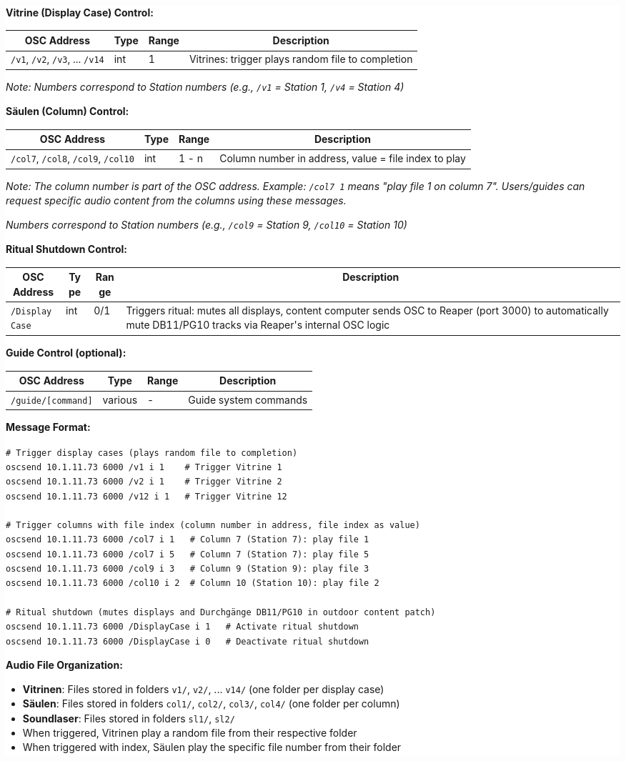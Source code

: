 **Vitrine (Display Case) Control:**

| OSC Address | Type | Range | Description |
|-------------|------|-------|-------------|
| `/v1`, `/v2`, `/v3`, ... `/v14` | int | 1 | Vitrines: trigger plays random file to completion |

*Note: Numbers correspond to Station numbers (e.g., `/v1` = Station 1, `/v4` = Station 4)*

**Säulen (Column) Control:**

| OSC Address | Type | Range | Description |
|-------------|------|-------|-------------|
| `/col7`, `/col8`, `/col9`, `/col10` | int | 1 - n | Column number in address, value = file index to play |

*Note: The column number is part of the OSC address. Example: `/col7 1` means "play file 1 on column 7". Users/guides can request specific audio content from the columns using these messages.*

*Numbers correspond to Station numbers (e.g., `/col9` = Station 9, `/col10` = Station 10)*

**Ritual Shutdown Control:**

| OSC Address | Type | Range | Description |
|-------------|------|-------|-------------|
| `/DisplayCase` | int | 0/1 | Triggers ritual: mutes all displays, content computer sends OSC to Reaper (port 3000) to automatically mute DB11/PG10 tracks via Reaper's internal OSC logic |

**Guide Control (optional):**

| OSC Address | Type | Range | Description |
|-------------|------|-------|-------------|
| `/guide/[command]` | various | - | Guide system commands |

**Message Format:**
```
# Trigger display cases (plays random file to completion)
oscsend 10.1.11.73 6000 /v1 i 1    # Trigger Vitrine 1
oscsend 10.1.11.73 6000 /v2 i 1    # Trigger Vitrine 2
oscsend 10.1.11.73 6000 /v12 i 1   # Trigger Vitrine 12

# Trigger columns with file index (column number in address, file index as value)
oscsend 10.1.11.73 6000 /col7 i 1   # Column 7 (Station 7): play file 1
oscsend 10.1.11.73 6000 /col7 i 5   # Column 7 (Station 7): play file 5
oscsend 10.1.11.73 6000 /col9 i 3   # Column 9 (Station 9): play file 3
oscsend 10.1.11.73 6000 /col10 i 2  # Column 10 (Station 10): play file 2

# Ritual shutdown (mutes displays and Durchgänge DB11/PG10 in outdoor content patch)
oscsend 10.1.11.73 6000 /DisplayCase i 1   # Activate ritual shutdown
oscsend 10.1.11.73 6000 /DisplayCase i 0   # Deactivate ritual shutdown
```

**Audio File Organization:**
- **Vitrinen**: Files stored in folders `v1/`, `v2/`, ... `v14/` (one folder per display case)
- **Säulen**: Files stored in folders `col1/`, `col2/`, `col3/`, `col4/` (one folder per column)
- **Soundlaser**: Files stored in folders `sl1/`, `sl2/`
- When triggered, Vitrinen play a random file from their respective folder
- When triggered with index, Säulen play the specific file number from their folder
